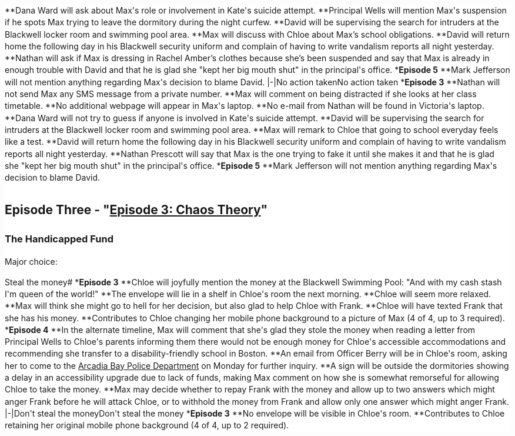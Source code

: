 **Dana Ward will ask about Max's role or involvement in Kate's suicide attempt.
**Principal Wells will mention Max's suspension if he spots Max trying to leave the dormitory during the night curfew.
**David will be supervising the search for intruders at the Blackwell locker room and swimming pool area.
**Max will discuss with Chloe about Max’s school obligations.
**David will return home the following day in his Blackwell security uniform and complain of having to write vandalism reports all night yesterday.
**Nathan will ask if Max is dressing in Rachel Amber’s clothes because she’s been suspended and say that Max is already in enough trouble with David and that he is glad she "kept her big mouth shut" in the principal's office.
***Episode 5**
**Mark Jefferson will not mention anything regarding Max's decision to blame David.
|-|No action takenNo action taken
***Episode 3**
**Nathan will not send Max any SMS message from a private number.
**Max will comment on being distracted if she looks at her class timetable.
**No additional webpage will appear in Max's laptop.
**No e-mail from Nathan will be found in Victoria's laptop.
**Dana Ward will not try to guess if anyone is involved in Kate's suicide attempt.
**David will be supervising the search for intruders at the Blackwell locker room and swimming pool area.
**Max will remark to Chloe that going to school everyday feels like a test.
**David will return home the following day in his Blackwell security uniform and complain of having to write vandalism reports all night yesterday.
**Nathan Prescott will say that Max is the one trying to fake it until she makes it and that he is glad she "kept her big mouth shut" in the principal's office.
***Episode 5**
**Mark Jefferson will not mention anything regarding Max's decision to blame David.

##  Episode Three - "[Episode 3: Chaos Theory](chaos_theory.md)" 

### The Handicapped Fund
Major choice:

Steal the money# 
***Episode 3**
**Chloe will joyfully mention the money at the Blackwell Swimming Pool: "And with my cash stash I'm queen of the world!"
**The envelope will lie in a shelf in Chloe's room the next morning.
**Chloe will seem more relaxed.
**Max will think she might go to hell for her decision, but also glad to help Chloe with Frank.
**Chloe will have texted Frank that she has his money.
**Contributes to Chloe changing her mobile phone background to a picture of Max (4 of 4, up to 3 required).
***Episode 4**
**In the alternate timeline, Max will comment that she's glad they stole the money when reading a letter from Principal Wells to Chloe's parents informing them there would not be enough money for Chloe's accessible accommodations and recommending she transfer to a disability-friendly school in Boston.
**An email from Officer Berry will be in Chloe's room, asking her to come to the [Arcadia Bay Police Department](police_department.md) on Monday for further inquiry.
**A sign will be outside the dormitories showing a delay in an accessibility upgrade due to lack of funds, making Max comment on how she is somewhat remorseful for allowing Chloe to take the money.
**Max may decide whether to repay Frank with the money and allow up to two answers which might anger Frank before he will attack Chloe, or to withhold the money from Frank and allow only one answer which might anger Frank. 
|-|Don't steal the moneyDon't steal the money
***Episode 3**
**No envelope will be visible in Chloe's room.
**Contributes to Chloe retaining her original mobile phone background (4 of 4, up to 2 required).